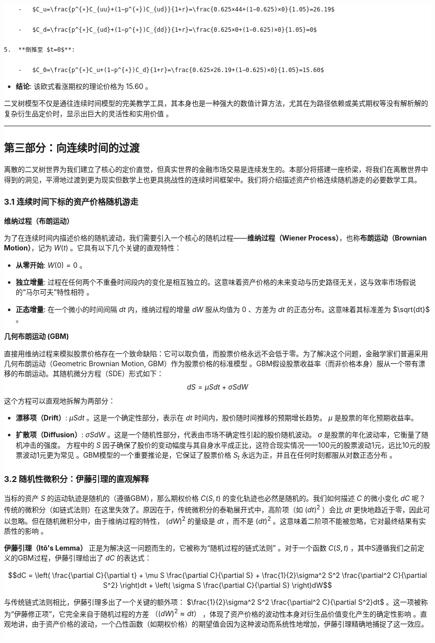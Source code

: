         -   $C_u=\frac{p^{∗}C_{uu}+(1−p^{∗})C_{ud}}{1+r}=\frac{0.625×44+(1−0.625)×0}{1.05}=26.19$
            
        -   $C_d=\frac{p^{∗}C_{ud}+(1−p^{∗})C_{dd}}{1+r}=\frac{0.625×0+(1−0.625)×0}{1.05}=0$
            
    5.  **倒推至 $t=0$**:
        
        -   $C_0​=\frac{p^{∗}C_u+(1−p^{∗})C_d}{1+r}=\frac{0.625×26.19+(1−0.625)×0}{1.05}=15.60$
            
-   **结论**: 该欧式看涨期权的理论价格为 $15.60$ 。
    

二叉树模型不仅是通往连续时间模型的完美教学工具，其本身也是一种强大的数值计算方法，尤其在为路径依赖或美式期权等没有解析解的复杂衍生品定价时，显示出巨大的灵活性和实用价值 。  

---

## 第三部分：向连续时间的过渡

离散的二叉树世界为我们建立了核心的定价直觉，但真实世界的金融市场交易是连续发生的。本部分将搭建一座桥梁，将我们在离散世界中得到的洞见，平滑地过渡到更为现实但数学上也更具挑战性的连续时间框架中。我们将介绍描述资产价格连续随机游走的必要数学工具。

### 3.1 连续时间下标的资产价格随机游走

**维纳过程（布朗运动）**

为了在连续时间内描述价格的随机波动，我们需要引入一个核心的随机过程——**维纳过程（Wiener Process）**，也称**布朗运动（Brownian Motion）**，记为 $W(t)$ 。它具有以下几个关键的直观特性：  

-   **从零开始**: $W(0)=0$ 。
    
-   **独立增量**: 过程在任何两个不重叠时间段内的变化是相互独立的。这意味着资产价格的未来变动与历史路径无关，这与效率市场假说的“马尔可夫”特性相符 。  
    
-   **正态增量**: 在一个微小的时间间隔 $dt$ 内，维纳过程的增量 $dW$ 服从均值为 $0$ 、方差为 $dt$ 的正态分布。这意味着其标准差为 $\sqrt{dt}$ 。  
    

**几何布朗运动 (GBM)**

直接用维纳过程来模拟股票价格存在一个致命缺陷：它可以取负值，而股票价格永远不会低于零。为了解决这个问题，金融学家们普遍采用几何布朗运动（Geometric Brownian Motion, GBM）作为股票价格的标准模型 。GBM假设股票收益率（而非价格本身）服从一个带有漂移的布朗运动。其随机微分方程（SDE）形式如下：
$$dS=μSdt+σSdW$$
这个方程可以直观地拆解为两部分：

-   **漂移项（Drift）**: $μSdt$ 。这是一个确定性部分，表示在 $dt$ 时间内，股价随时间推移的预期增长趋势。 $μ$ 是股票的年化预期收益率。
    
-   **扩散项（Diffusion）**: $σSdW$ 。这是一个随机性部分，代表由市场不确定性引起的股价随机波动。 $σ$ 是股票的年化波动率，它衡量了随机冲击的强度。 方程中的 $S$ 因子确保了股价的变动幅度与其自身水平成正比，这符合现实情况——100元的股票波动1元，远比10元的股票波动1元更为常见 。GBM模型的一个重要推论是，它保证了股票价格 $S_t$ 永远为正，并且在任何时刻都服从对数正态分布 。  
    

### 3.2 随机性微积分：伊藤引理的直观解释

当标的资产 $S$ 的运动轨迹是随机的（遵循GBM），那么期权价格 $C(S,t)$ 的变化轨迹也必然是随机的。我们如何描述 $C$ 的微小变化 $dC$ 呢？传统的微积分（如链式法则）在这里失效了。原因在于，传统微积分的泰勒展开式中，高阶项（如 $(dt)^2$ ）会比 $dt$ 更快地趋近于零，因此可以忽略。但在随机微积分中，由于维纳过程的特性， $(dW)^2$ 的量级是 $dt$ ，而不是 $(dt)^2$ 。这意味着二阶项不能被忽略，它对最终结果有实质性的影响 。  

**伊藤引理（Itô's Lemma）** 正是为解决这一问题而生的，它被称为“随机过程的链式法则” 。对于一个函数 $C(S,t)$ ，其中S遵循我们之前定义的GBM过程，伊藤引理给出了 $dC$ 的表达式：
```math
dC = \left( \frac{\partial C}{\partial t} + \mu S \frac{\partial C}{\partial S} + \frac{1}{2}\sigma^2 S^2 \frac{\partial^2 C}{\partial S^2} \right)dt + \left( \sigma S \frac{\partial C}{\partial S} \right)dW
```
与传统链式法则相比，伊藤引理多出了一个关键的额外项： $\frac{1}{2}\sigma^2 S^2 \frac{\partial^2 C}{\partial S^2}dt$ 。这一项被称为“伊藤修正项”，它完全来自于随机过程的方差 $（(dW)^2≈dt）$ ，体现了资产价格的波动性本身对衍生品价值变化产生的确定性影响 。直观地讲，由于资产价格的波动，一个凸性函数（如期权价格）的期望值会因为这种波动而系统性地增加，伊藤引理精确地捕捉了这一效应。  
